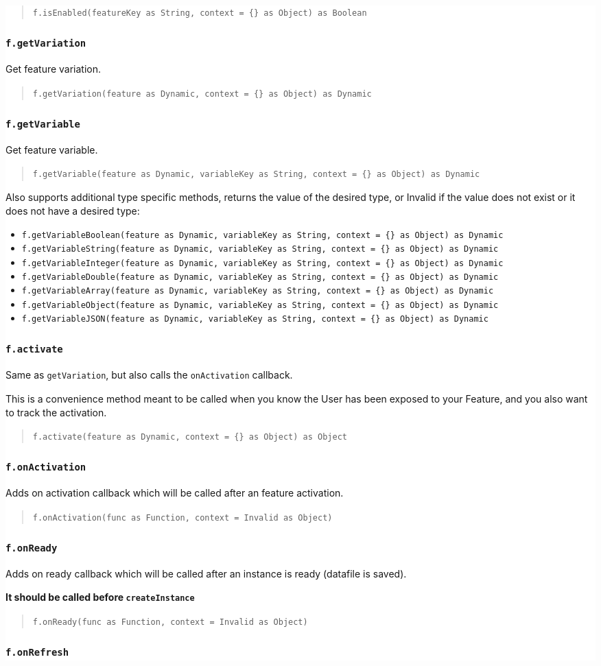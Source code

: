 > `f.isEnabled(featureKey as String, context = {} as Object) as Boolean`

### `f.getVariation`

Get feature variation.

> `f.getVariation(feature as Dynamic, context = {} as Object) as Dynamic`

### `f.getVariable`

Get feature variable.

> `f.getVariable(feature as Dynamic, variableKey as String, context = {} as Object) as Dynamic`

Also supports additional type specific methods, returns the value of the desired type, or Invalid if the value does not exist or it does not have a desired type:

- `f.getVariableBoolean(feature as Dynamic, variableKey as String, context = {} as Object) as Dynamic`
- `f.getVariableString(feature as Dynamic, variableKey as String, context = {} as Object) as Dynamic`
- `f.getVariableInteger(feature as Dynamic, variableKey as String, context = {} as Object) as Dynamic`
- `f.getVariableDouble(feature as Dynamic, variableKey as String, context = {} as Object) as Dynamic`
- `f.getVariableArray(feature as Dynamic, variableKey as String, context = {} as Object) as Dynamic`
- `f.getVariableObject(feature as Dynamic, variableKey as String, context = {} as Object) as Dynamic`
- `f.getVariableJSON(feature as Dynamic, variableKey as String, context = {} as Object) as Dynamic`

### `f.activate`

Same as `getVariation`, but also calls the `onActivation` callback.

This is a convenience method meant to be called when you know the User has been exposed to your Feature, and you also want to track the activation.

> `f.activate(feature as Dynamic, context = {} as Object) as Object`

### `f.onActivation`

Adds on activation callback which will be called after an feature activation.

> `f.onActivation(func as Function, context = Invalid as Object)`

### `f.onReady`

Adds on ready callback which will be called after an instance is ready (datafile is saved).

**It should be called before `createInstance`**

> `f.onReady(func as Function, context = Invalid as Object)`

### `f.onRefresh`
